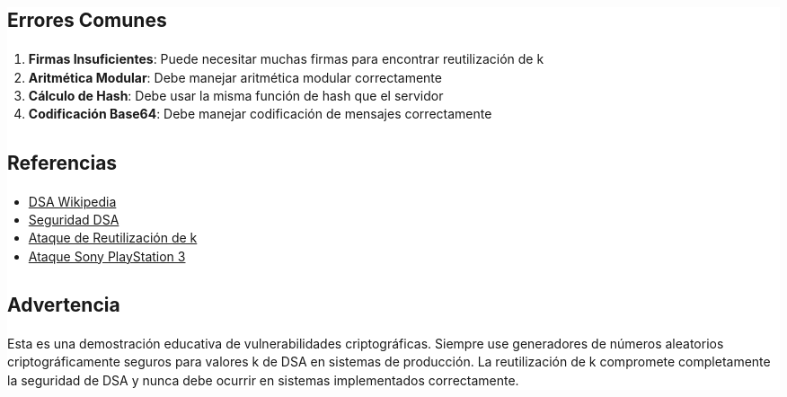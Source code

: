 ## Errores Comunes

1. **Firmas Insuficientes**: Puede necesitar muchas firmas para encontrar reutilización de k
2. **Aritmética Modular**: Debe manejar aritmética modular correctamente
3. **Cálculo de Hash**: Debe usar la misma función de hash que el servidor
4. **Codificación Base64**: Debe manejar codificación de mensajes correctamente

## Referencias

- [DSA Wikipedia](https://en.wikipedia.org/wiki/Digital_Signature_Algorithm)
- [Seguridad DSA](https://en.wikipedia.org/wiki/Digital_Signature_Algorithm#Security)
- [Ataque de Reutilización de k](https://en.wikipedia.org/wiki/Digital_Signature_Algorithm#k-reuse_attack)
- [Ataque Sony PlayStation 3](https://www.zdnet.com/article/sony-playstation-3-hacked-due-to-epic-cryptographic-fail/)

## Advertencia

Esta es una demostración educativa de vulnerabilidades criptográficas. Siempre use generadores de números aleatorios criptográficamente seguros para valores k de DSA en sistemas de producción. La reutilización de k compromete completamente la seguridad de DSA y nunca debe ocurrir en sistemas implementados correctamente.
